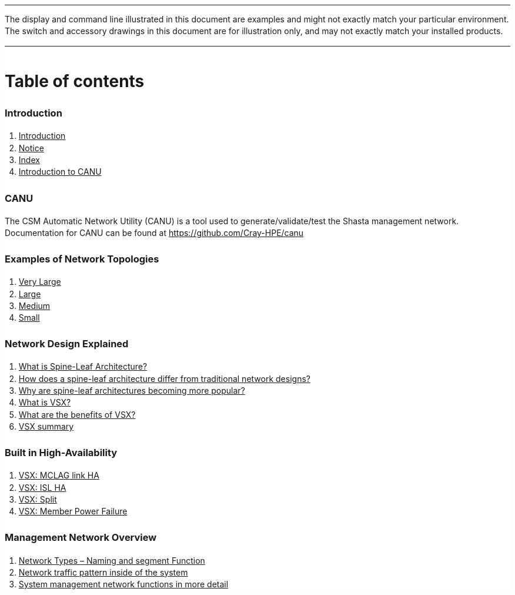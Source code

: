 __________________________________
The display and command line illustrated in this document are examples and might not exactly match your particular environment. The switch and accessory drawings in this document are for illustration only, and may not exactly match your installed products.
__________________________________


# Table of contents

### Introduction

   1. [Introduction](./index.md)
   1. [Notice](./index.md)
   1. [Index](./index.md)
   1. [Introduction to CANU](./introduction_to_canu.md)


### CANU

The CSM Automatic Network Utility (CANU) is a tool used to generate/validate/test the Shasta management network.
Documentation for CANU can be found at https://github.com/Cray-HPE/canu

### Examples of Network Topologies

   1. [Very Large](./very_large.md)
   1. [Large](./large.md)
   1. [Medium](./medium.md)
   1. [Small](./small.md)

### Network Design Explained

   1. [What is Spine-Leaf Architecture?](./spine_leaf_architecture.md)
   1. [How does a spine-leaf architecture differ from traditional network designs?](./spine_leaf_architecture2.md)
   1. [Why are spine-leaf architectures becoming more popular?](./spine_leaf_architecture3.md)
   1. [What is VSX?](./vsx_architecture.md)
   1. [What are the benefits of VSX?](./vsx_architecture2.md)
   1. [VSX summary](./vsx_architecture3.md)

### Built in High-Availability

   1. [VSX: MCLAG link HA	](./mclag_link_ha.md)
   1. [VSX: ISL HA](./mclag_isl_ha.md)
   1. [VSX: Split](./mclag_split.md)
   1. [VSX: Member Power Failure](./mclag_power_failure.md)

### Management Network Overview

   1. [Network Types – Naming and segment Function](./network_naming_function.md)
   1. [Network traffic pattern inside of the system](./network_traffic_pattern.md)
   1. [System management network functions in more detail](./manegement_network_function_in_detail.md)
